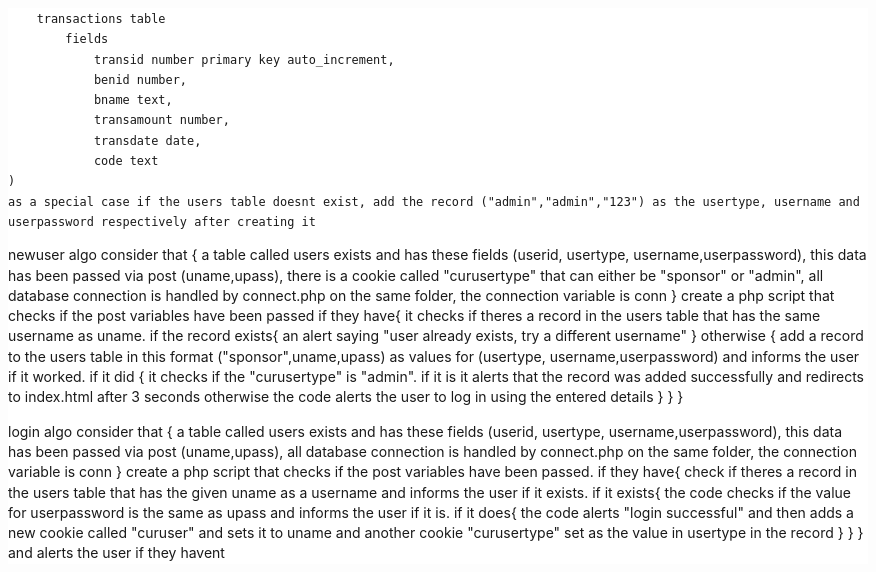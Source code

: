         transactions table
            fields
                transid number primary key auto_increment,
                benid number,
                bname text,
                transamount number,
                transdate date,
                code text
    )
    as a special case if the users table doesnt exist, add the record ("admin","admin","123") as the usertype, username and userpassword respectively after creating it

newuser algo
    consider that {
        a table called users exists and has these fields (userid, usertype, username,userpassword),
        this data has been passed via post (uname,upass),
        there is a cookie called "curusertype" that can either be "sponsor" or "admin",
        all database connection is handled by connect.php on the same folder,
        the connection variable is conn
    }
    create a php script that checks if the post variables have been passed
    if they have{
        it checks if theres a record in the users table that has the same username as uname. if the record exists{
            an alert saying "user already exists, try a different username"
        } otherwise {
            add a record to the users table in this format ("sponsor",uname,upass) as values for (usertype, username,userpassword) and informs the user if it worked. if it did {
                it checks if the "curusertype" is "admin". if it is it alerts that the record was added successfully and redirects to index.html after 3 seconds otherwise the code alerts the user to log in using the entered details
            }
        }
    }

login algo
    consider that {
        a table called users exists and has these fields (userid, usertype, username,userpassword),
        this data has been passed via post (uname,upass),
        all database connection is handled by connect.php on the same folder,
        the connection variable is conn
    }
    create a php script that checks if the post variables have been passed. if they have{
        check if theres a record in the users table that has the given uname as a username and informs the user if it exists. if it exists{
            the code checks if the value for userpassword is the same as upass and informs the user if it is. if it does{
                the code alerts "login successful" and then adds a new cookie called "curuser" and sets it to uname and another cookie "curusertype" set as the value in usertype in the record
            }
        }
    } and alerts the user if they havent
